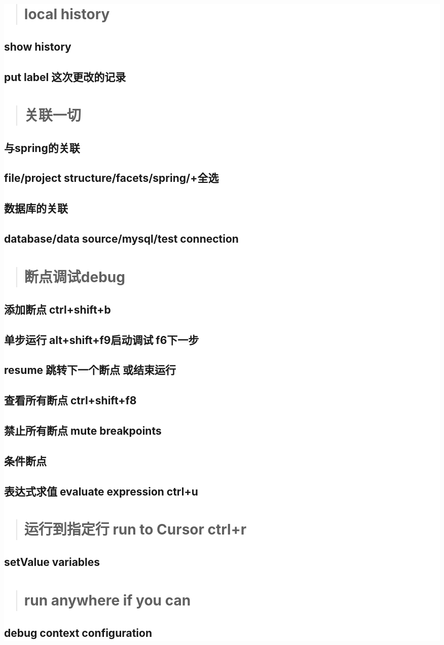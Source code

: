 ># local history
## show history
## put label 这次更改的记录
	
># 关联一切
## 与spring的关联
## file/project structure/facets/spring/+全选
## 数据库的关联
## database/data source/mysql/test connection
	
># 断点调试debug
## 添加断点 ctrl+shift+b
	
## 单步运行  alt+shift+f9启动调试  f6下一步
	
## resume 跳转下一个断点 或结束运行
	
## 查看所有断点  ctrl+shift+f8
	
## 禁止所有断点 mute breakpoints
## 条件断点
## 表达式求值 evaluate expression   ctrl+u
	
># 运行到指定行 run to Cursor   ctrl+r
## setValue  variables 
	
># run anywhere if you can
## debug context configuration
